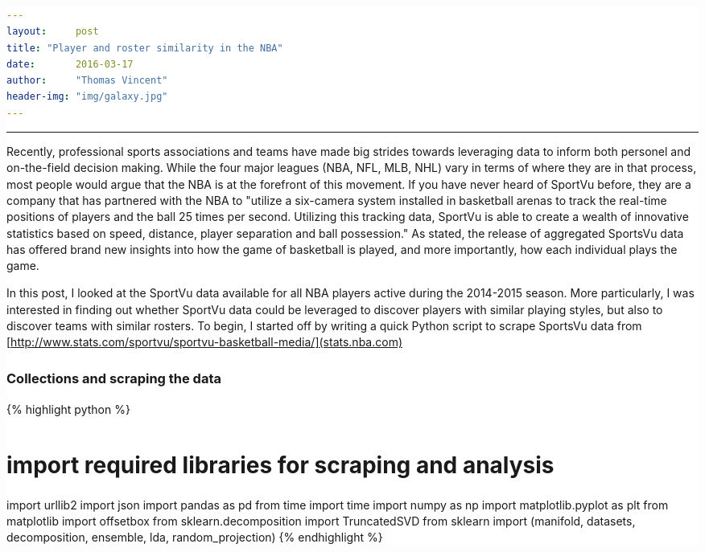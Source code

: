 ```yaml
---
layout:     post
title: "Player and roster similarity in the NBA"
date:       2016-03-17
author:     "Thomas Vincent"
header-img: "img/galaxy.jpg"
---
```


<style>
.center-image
{
    margin: 0 auto;
    display: block;
}
</style>

<script type="text/javascript" src="http://cdn.mathjax.org/mathjax/latest/MathJax.js?config=TeX-AMS-MML_HTMLorMML"></script>



___


Recently, professional sports associations and teams have made big strides towards leveraging data to inform both personel and on-the-field decision making. While the four major leagues (NBA, NFL, MLB, NHL) vary in terms of where they are in that process, most people would argue that the NBA is at the forefront of this movement. If you have never heard of SportVu before, they are a company that has partnered with the NBA to "utilize a six-camera system installed in basketball arenas to track the real-time positions of players and the ball 25 times per second. Utilizing this tracking data, SportVu is able to create a wealth of innovative statistics based on speed, distance, player separation and ball possession." As stated, the release of aggregated SportsVu data has offered brand new insights into how the game of basketball is played, and more importantly, how each individual plays the game.

In this post, I looked at the SportVu data available for all NBA players active during the 2014-2015 season. More particularly, I was interested in finding out whether SportVu data could be leveraged to discover players with similar playing styles, but also to discover teams with similar rosters. To begin, I started off by writing a quick Python script to scrape SportsVu data from [http://www.stats.com/sportvu/sportvu-basketball-media/](stats.nba.com)

### Collections and scraping the data

{% highlight python %}
# import required libraries for scraping and analysis
import urllib2
import json
import pandas as pd
from time import time
import numpy as np
import matplotlib.pyplot as plt
from matplotlib import offsetbox
from sklearn.decomposition import TruncatedSVD
from sklearn import (manifold, datasets, decomposition, ensemble, lda,
                     random_projection)
{% endhighlight %}
